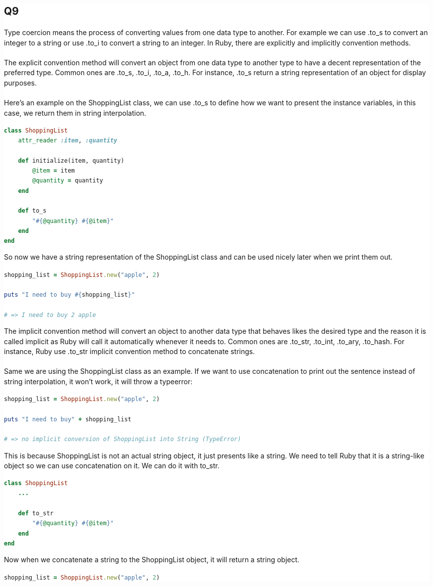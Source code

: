 ## **Q9**
Type coercion means the process of converting values from one data type to another. For example we can use .to_s to convert an integer to a string or use .to_i to convert a string to an integer. In Ruby, there are explicitly and implicitly convention methods.
<br/><br/>
The explicit convention method will convert an object from one data type to another type to have a decent representation of the preferred type. Common ones are .to_s, .to_i, .to_a, .to_h. For instance, .to_s return a string representation of an object for display purposes.
<br/><br/>
Here’s an example on the ShoppingList class, we can use .to_s to define how we want to present the instance variables, in this case, we return them in string interpolation.
```ruby
class ShoppingList
    attr_reader :item, :quantity

    def initialize(item, quantity)
        @item = item
        @quantity = quantity 
    end

    def to_s
        "#{@quantity} #{@item}"
    end
end
```
So now we have a string representation of the ShoppingList class and can be used nicely later when we print them out.
```ruby
shopping_list = ShoppingList.new("apple", 2)

puts "I need to buy #{shopping_list}"

# => I need to buy 2 apple
```
The implicit convention method will convert an object to another data type that behaves likes the desired type and the reason it is called implicit as Ruby will call it automatically whenever it needs to. Common ones are .to_str, .to_int, .to_ary, .to_hash. For instance, Ruby use .to_str implicit convention method to concatenate strings.
<br/><br/>
Same we are using the ShoppingList class as an example. If we want to use concatenation to print out the sentence instead of string interpolation, it won’t work, it will throw a typeerror:
```ruby
shopping_list = ShoppingList.new("apple", 2)

puts "I need to buy" + shopping_list

# => no implicit conversion of ShoppingList into String (TypeError)
```
This is because ShoppingList is not an actual string object, it just presents like a string. We need to tell Ruby that it is a string-like object so we can use concatenation on it. We can do it with to_str.
```ruby
class ShoppingList
    ...

    def to_str
        "#{@quantity} #{@item}"
    end
end
```
Now when we concatenate a string to the ShoppingList object, it will return a string object.
```ruby
shopping_list = ShoppingList.new("apple", 2)

```